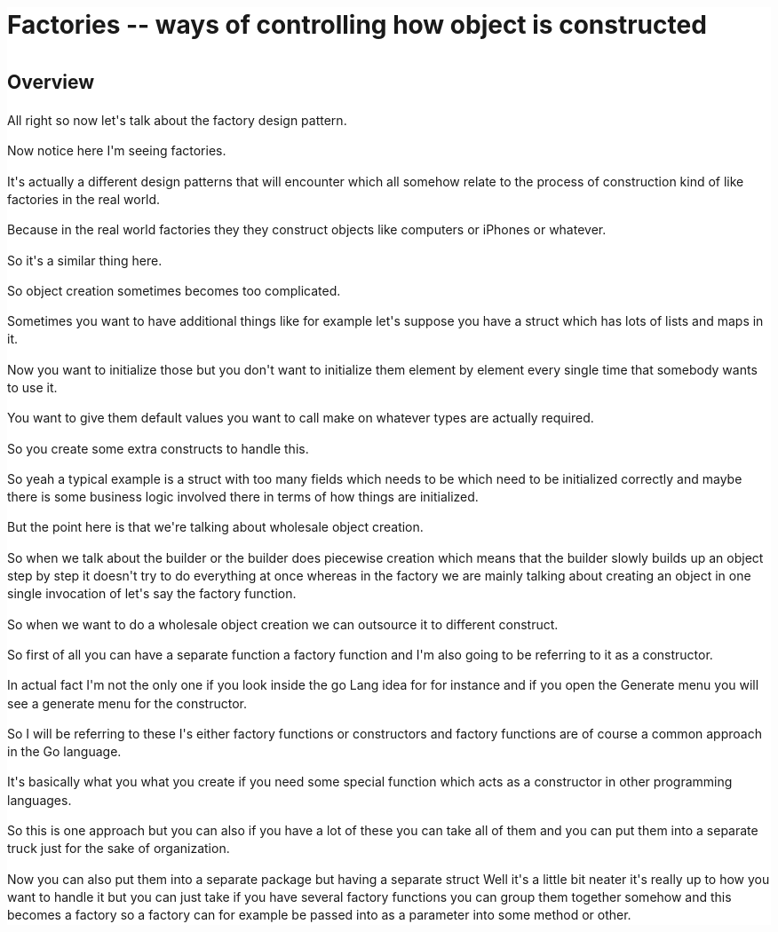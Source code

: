 # Factories -- ways of controlling how object is constructed

## Overview

All right so now let's talk about the factory design pattern.

Now notice here I'm seeing factories.

It's actually a different design patterns that will encounter which all somehow relate to the process of construction kind of like factories in the real world.

Because in the real world factories they they construct objects like computers or iPhones or whatever.

So it's a similar thing here.

So object creation sometimes becomes too complicated.

Sometimes you want to have additional things like for example let's suppose you have a struct which has lots of lists and maps in it.

Now you want to initialize those but you don't want to initialize them element by element every single time that somebody wants to use it.

You want to give them default values you want to call make on whatever types are actually required.

So you create some extra constructs to handle this.

So yeah a typical example is a struct with too many fields which needs to be which need to be initialized correctly and maybe there is some business logic involved there in terms of how things are initialized.

But the point here is that we're talking about wholesale object creation.

So when we talk about the builder or the builder does piecewise creation which means that the builder slowly builds up an object step by step it doesn't try to do everything at once whereas in the factory we are mainly talking about creating an object in one single invocation of let's say the factory function.

So when we want to do a wholesale object creation we can outsource it to different construct.

So first of all you can have a separate function a factory function and I'm also going to be referring to it as a constructor.

In actual fact I'm not the only one if you look inside the go Lang idea for for instance and if you open the Generate menu you will see a generate menu for the constructor.

So I will be referring to these I's either factory functions or constructors and factory functions are of course a common approach in the Go language.

It's basically what you what you create if you need some special function which acts as a constructor in other programming languages.

So this is one approach but you can also if you have a lot of these you can take all of them and you can put them into a separate truck just for the sake of organization.

Now you can also put them into a separate package but having a separate struct Well it's a little bit neater it's really up to how you want to handle it but you can just take if you have several factory functions you can group them together somehow and this becomes a factory so a factory can for example be passed into as a parameter into some method or other.
